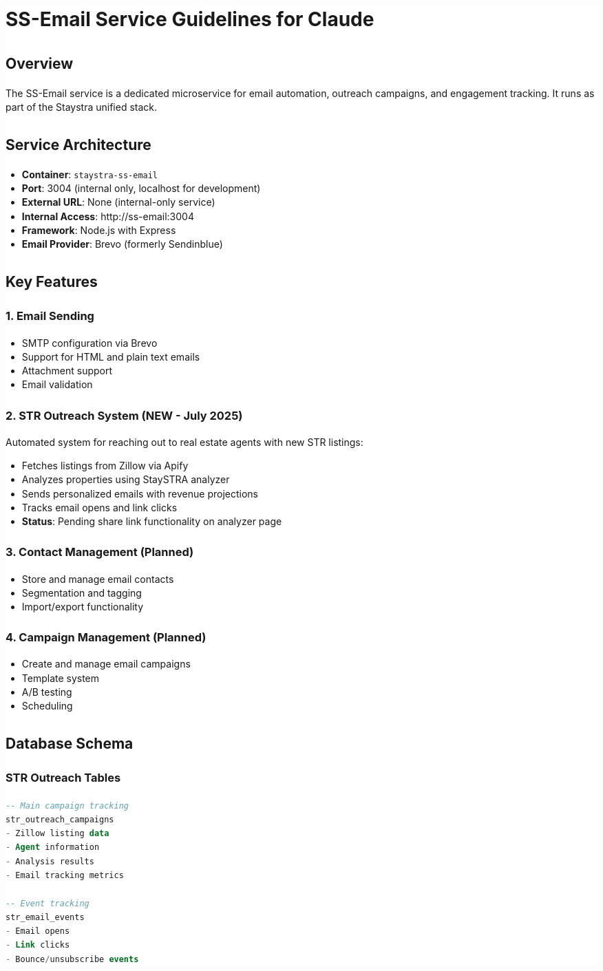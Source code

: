 # SS-Email Service Guidelines for Claude

## Overview
The SS-Email service is a dedicated microservice for email automation, outreach campaigns, and engagement tracking. It runs as part of the Staystra unified stack.

## Service Architecture
- **Container**: `staystra-ss-email`
- **Port**: 3004 (internal only, localhost for development)
- **External URL**: None (internal-only service)
- **Internal Access**: http://ss-email:3004
- **Framework**: Node.js with Express
- **Email Provider**: Brevo (formerly Sendinblue)

## Key Features

### 1. Email Sending
- SMTP configuration via Brevo
- Support for HTML and plain text emails
- Attachment support
- Email validation

### 2. STR Outreach System (NEW - July 2025)
Automated system for reaching out to real estate agents with new STR listings:
- Fetches listings from Zillow via Apify
- Analyzes properties using StaySTRA analyzer
- Sends personalized emails with revenue projections
- Tracks email opens and link clicks
- **Status**: Pending share link functionality on analyzer page

### 3. Contact Management (Planned)
- Store and manage email contacts
- Segmentation and tagging
- Import/export functionality

### 4. Campaign Management (Planned)
- Create and manage email campaigns
- Template system
- A/B testing
- Scheduling

## Database Schema

### STR Outreach Tables
```sql
-- Main campaign tracking
str_outreach_campaigns
- Zillow listing data
- Agent information
- Analysis results
- Email tracking metrics

-- Event tracking
str_email_events
- Email opens
- Link clicks
- Bounce/unsubscribe events
```
